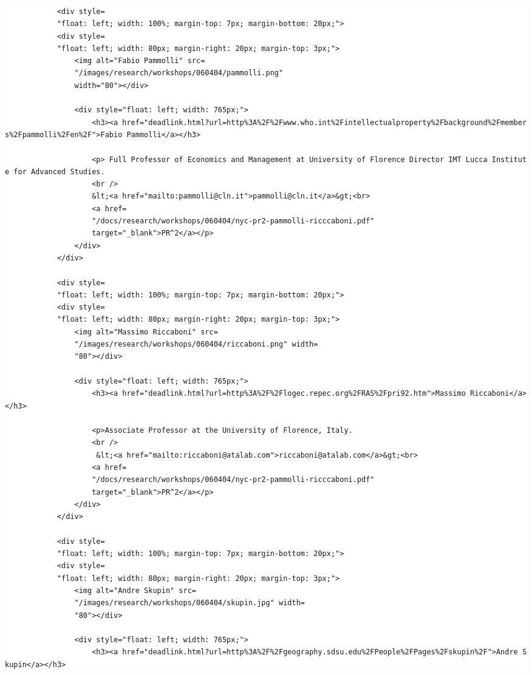 				<div style=
				"float: left; width: 100%; margin-top: 7px; margin-bottom: 20px;">
				<div style=
				"float: left; width: 80px; margin-right: 20px; margin-top: 3px;">
					<img alt="Fabio Pammolli" src=
					"/images/research/workshops/060404/pammolli.png"
					width="80"></div>

					<div style="float: left; width: 765px;">
						<h3><a href="deadlink.html?url=http%3A%2F%2Fwww.who.int%2Fintellectualproperty%2Fbackground%2Fmembers%2Fpammolli%2Fen%2F">Fabio Pammolli</a></h3>

						<p> Full Professor of Economics and Management at University of Florence Director IMT Lucca Institute for Advanced Studies. 
                        <br /> 
                        &lt;<a href="mailto:pammolli@cln.it">pammolli@cln.it</a>&gt;<br>
						<a href=
						"/docs/research/workshops/060404/nyc-pr2-pammolli-ricccaboni.pdf"
						target="_blank">PR^2</a></p>
					</div>
				</div>

				<div style=
				"float: left; width: 100%; margin-top: 7px; margin-bottom: 20px;">
				<div style=
				"float: left; width: 80px; margin-right: 20px; margin-top: 3px;">
					<img alt="Massimo Riccaboni" src=
					"/images/research/workshops/060404/riccaboni.png" width=
					"80"></div>

					<div style="float: left; width: 765px;">
						<h3><a href="deadlink.html?url=http%3A%2F%2Flogec.repec.org%2FRAS%2Fpri92.htm">Massimo Riccaboni</a></h3>

						<p>Associate Professor at the University of Florence, Italy.
                        <br />
                         &lt;<a href="mailto:riccaboni@atalab.com">riccaboni@atalab.com</a>&gt;<br>
						<a href=
						"/docs/research/workshops/060404/nyc-pr2-pammolli-ricccaboni.pdf"
						target="_blank">PR^2</a></p>
					</div>
				</div>

				<div style=
				"float: left; width: 100%; margin-top: 7px; margin-bottom: 20px;">
				<div style=
				"float: left; width: 80px; margin-right: 20px; margin-top: 3px;">
					<img alt="Andre Skupin" src=
					"/images/research/workshops/060404/skupin.jpg" width=
					"80"></div>

					<div style="float: left; width: 765px;">
						<h3><a href="deadlink.html?url=http%3A%2F%2Fgeography.sdsu.edu%2FPeople%2FPages%2Fskupin%2F">Andre Skupin</a></h3>
